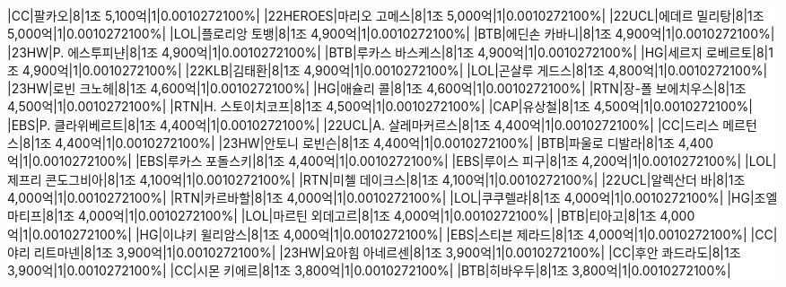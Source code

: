 |CC|팔카오|8|1조 5,100억|1|0.0010272100%|
|22HEROES|마리오 고메스|8|1조 5,000억|1|0.0010272100%|
|22UCL|에데르 밀리탕|8|1조 5,000억|1|0.0010272100%|
|LOL|플로리앙 토뱅|8|1조 4,900억|1|0.0010272100%|
|BTB|에딘손 카바니|8|1조 4,900억|1|0.0010272100%|
|23HW|P. 에스투피냔|8|1조 4,900억|1|0.0010272100%|
|BTB|루카스 바스케스|8|1조 4,900억|1|0.0010272100%|
|HG|세르지 로베르토|8|1조 4,900억|1|0.0010272100%|
|22KLB|김태환|8|1조 4,900억|1|0.0010272100%|
|LOL|곤살루 게드스|8|1조 4,800억|1|0.0010272100%|
|23HW|로빈 크노헤|8|1조 4,600억|1|0.0010272100%|
|HG|애슐리 콜|8|1조 4,600억|1|0.0010272100%|
|RTN|장-폴 보에치우스|8|1조 4,500억|1|0.0010272100%|
|RTN|H. 스토이치코프|8|1조 4,500억|1|0.0010272100%|
|CAP|유상철|8|1조 4,500억|1|0.0010272100%|
|EBS|P. 클라위베르트|8|1조 4,400억|1|0.0010272100%|
|22UCL|A. 살레마커르스|8|1조 4,400억|1|0.0010272100%|
|CC|드리스 메르턴스|8|1조 4,400억|1|0.0010272100%|
|23HW|안토니 로빈슨|8|1조 4,400억|1|0.0010272100%|
|BTB|파울로 디발라|8|1조 4,400억|1|0.0010272100%|
|EBS|루카스 포돌스키|8|1조 4,400억|1|0.0010272100%|
|EBS|루이스 피구|8|1조 4,200억|1|0.0010272100%|
|LOL|제프리 콘도그비아|8|1조 4,100억|1|0.0010272100%|
|RTN|미첼 데이크스|8|1조 4,100억|1|0.0010272100%|
|22UCL|알렉산더 바|8|1조 4,000억|1|0.0010272100%|
|RTN|카르바할|8|1조 4,000억|1|0.0010272100%|
|LOL|쿠쿠렐랴|8|1조 4,000억|1|0.0010272100%|
|HG|조엘 마티프|8|1조 4,000억|1|0.0010272100%|
|LOL|마르틴 외데고르|8|1조 4,000억|1|0.0010272100%|
|BTB|티아고|8|1조 4,000억|1|0.0010272100%|
|HG|이냐키 윌리암스|8|1조 4,000억|1|0.0010272100%|
|EBS|스티븐 제라드|8|1조 4,000억|1|0.0010272100%|
|CC|야리 리트마넨|8|1조 3,900억|1|0.0010272100%|
|23HW|요아힘 아네르센|8|1조 3,900억|1|0.0010272100%|
|CC|후안 콰드라도|8|1조 3,900억|1|0.0010272100%|
|CC|시몬 키에르|8|1조 3,800억|1|0.0010272100%|
|BTB|히바우두|8|1조 3,800억|1|0.0010272100%|